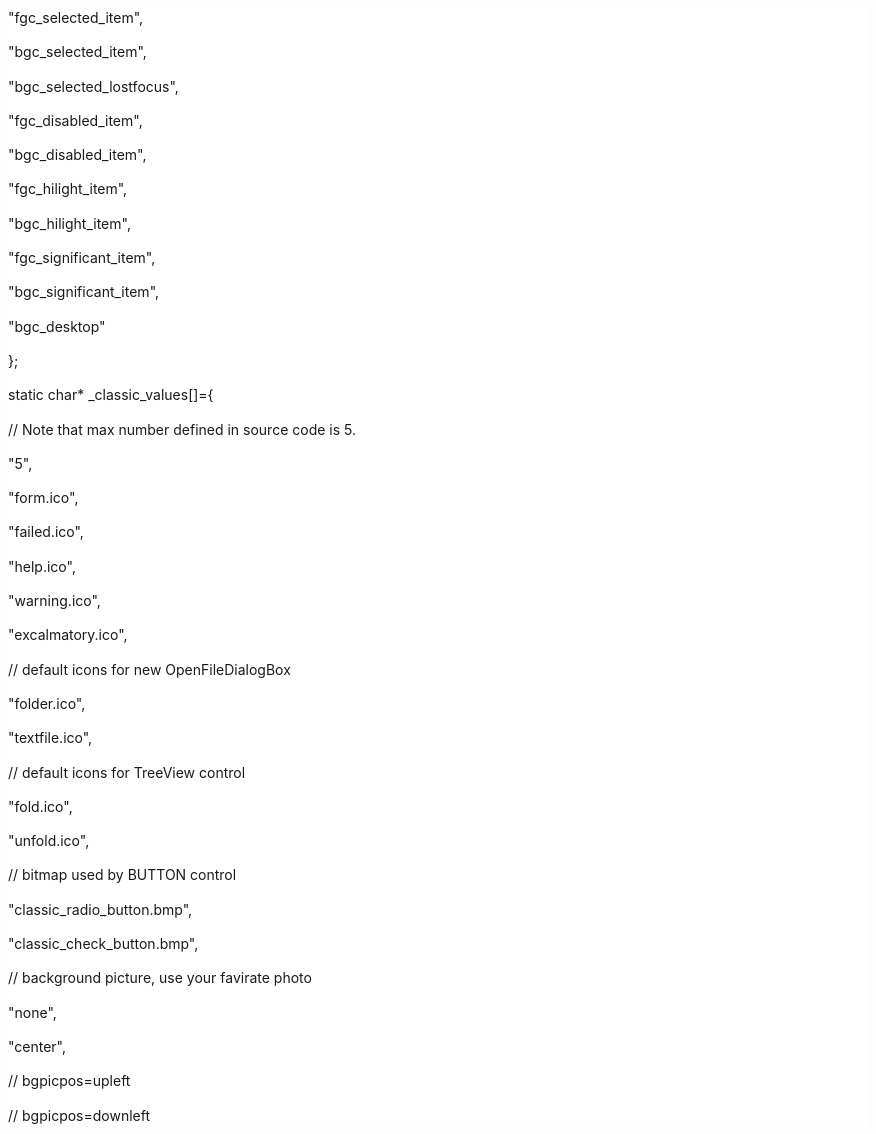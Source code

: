 "fgc\_selected\_item",

"bgc\_selected\_item",

"bgc\_selected\_lostfocus",

"fgc\_disabled\_item",

"bgc\_disabled\_item",

"fgc\_hilight\_item",

"bgc\_hilight\_item",

"fgc\_significant\_item",

"bgc\_significant\_item",

"bgc\_desktop"

};

static char\* \_classic\_values\[\]={

// Note that max number defined in source code is 5.

"5",

"form.ico",

"failed.ico",

"help.ico",

"warning.ico",

"excalmatory.ico",

// default icons for new OpenFileDialogBox

"folder.ico",

"textfile.ico",

// default icons for TreeView control

"fold.ico",

"unfold.ico",

// bitmap used by BUTTON control

"classic\_radio\_button.bmp",

"classic\_check\_button.bmp",

// background picture, use your favirate photo

"none",

"center",

// bgpicpos=upleft

// bgpicpos=downleft

